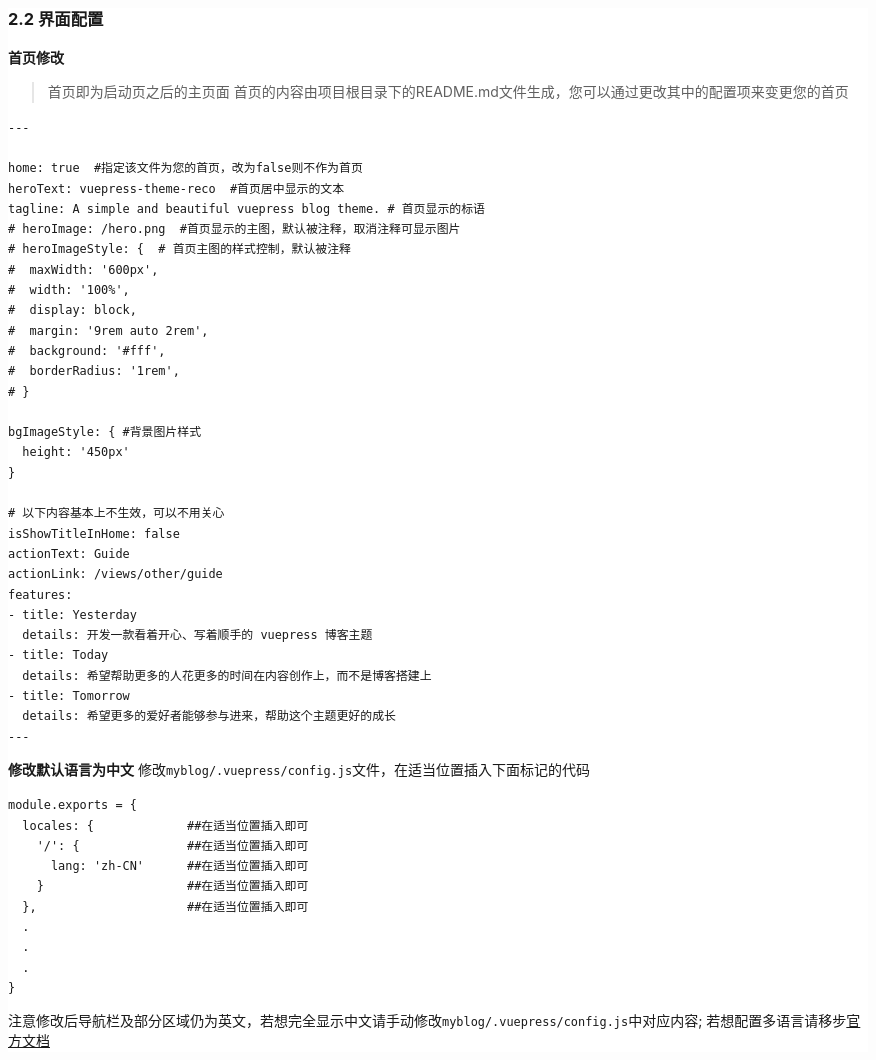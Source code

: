 ### 2.2 界面配置

**首页修改**
>首页即为启动页之后的主页面
首页的内容由项目根目录下的README.md文件生成，您可以通过更改其中的配置项来变更您的首页

```shell
---

home: true  #指定该文件为您的首页，改为false则不作为首页
heroText: vuepress-theme-reco  #首页居中显示的文本
tagline: A simple and beautiful vuepress blog theme. # 首页显示的标语
# heroImage: /hero.png  #首页显示的主图，默认被注释，取消注释可显示图片
# heroImageStyle: {  # 首页主图的样式控制，默认被注释
#  maxWidth: '600px',
#  width: '100%',
#  display: block,
#  margin: '9rem auto 2rem',
#  background: '#fff',
#  borderRadius: '1rem',
# }

bgImageStyle: { #背景图片样式
  height: '450px'
}

# 以下内容基本上不生效，可以不用关心
isShowTitleInHome: false
actionText: Guide
actionLink: /views/other/guide
features:
- title: Yesterday
  details: 开发一款看着开心、写着顺手的 vuepress 博客主题
- title: Today
  details: 希望帮助更多的人花更多的时间在内容创作上，而不是博客搭建上
- title: Tomorrow
  details: 希望更多的爱好者能够参与进来，帮助这个主题更好的成长
---
```

**修改默认语言为中文**
修改`myblog/.vuepress/config.js`文件，在适当位置插入下面标记的代码
```shell
module.exports = {
  locales: {             ##在适当位置插入即可
    '/': {               ##在适当位置插入即可
      lang: 'zh-CN'      ##在适当位置插入即可
    }                    ##在适当位置插入即可
  },                     ##在适当位置插入即可
  .
  .
  .
}
```
注意修改后导航栏及部分区域仍为英文，若想完全显示中文请手动修改`myblog/.vuepress/config.js`中对应内容;
若想配置多语言请移步[官方文档](https://vuepress-theme-reco.recoluan.com/views/1.x/local.html)
